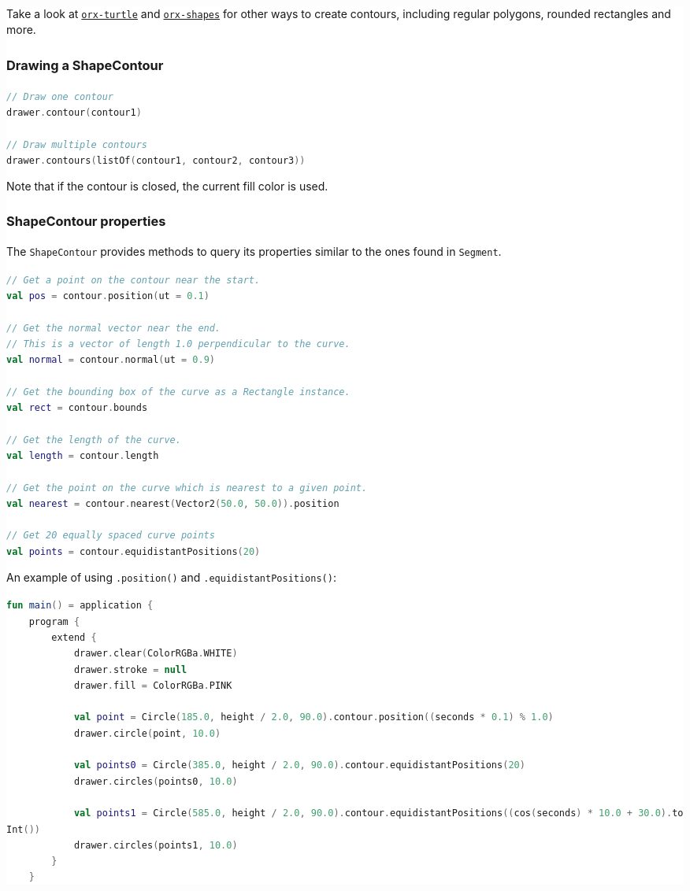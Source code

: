 Take a look at [`orx-turtle`](https://github.com/openrndr/orx/tree/master/orx-turtle)
and [`orx-shapes`](https://github.com/openrndr/orx/tree/master/orx-shapes)
for other ways to create contours, including regular polygons, rounded rectangles
and more. 
 
### Drawing a ShapeContour     
 
```kotlin
// Draw one contour
drawer.contour(contour1)

// Draw multiple contours
drawer.contours(listOf(contour1, contour2, contour3))
``` 
 
Note that if the contour is closed, the current fill color is used.

### ShapeContour properties

The `ShapeContour` provides methods to query its properties similar to the ones found in `Segment`. 
 
```kotlin
// Get a point on the contour near the start.
val pos = contour.position(ut = 0.1)

// Get the normal vector near the end.
// This is a vector of length 1.0 perpendicular to the curve.
val normal = contour.normal(ut = 0.9)

// Get the bounding box of the curve as a Rectangle instance.
val rect = contour.bounds

// Get the length of the curve.
val length = contour.length

// Get the point on the curve which is nearest to a given point.
val nearest = contour.nearest(Vector2(50.0, 50.0)).position

// Get 20 equally spaced curve points
val points = contour.equidistantPositions(20)
``` 
 
An example of using `.position()` and `.equidistantPositions()`: 
 
<video controls preload="none" loop poster="../media/shapes-006-thumb.jpg">
    <source src="../media/shapes-006.mp4" type="video/mp4">
</video>
 
 
```kotlin
fun main() = application {
    program {
        extend {
            drawer.clear(ColorRGBa.WHITE)
            drawer.stroke = null
            drawer.fill = ColorRGBa.PINK
            
            val point = Circle(185.0, height / 2.0, 90.0).contour.position((seconds * 0.1) % 1.0)
            drawer.circle(point, 10.0)
            
            val points0 = Circle(385.0, height / 2.0, 90.0).contour.equidistantPositions(20)
            drawer.circles(points0, 10.0)
            
            val points1 = Circle(585.0, height / 2.0, 90.0).contour.equidistantPositions((cos(seconds) * 10.0 + 30.0).toInt())
            drawer.circles(points1, 10.0)
        }
    }
```